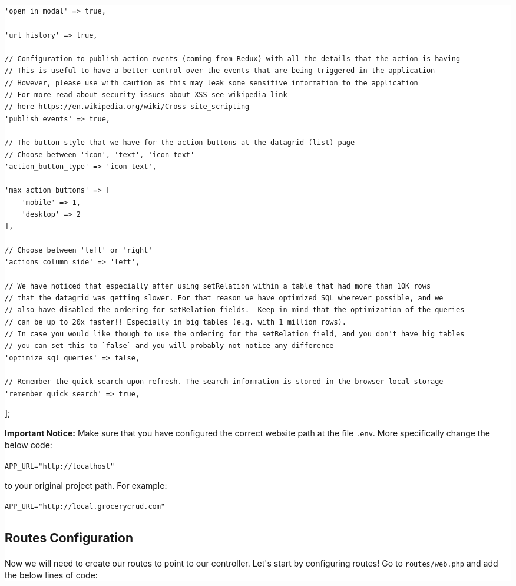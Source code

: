     'open_in_modal' => true,

    'url_history' => true,

    // Configuration to publish action events (coming from Redux) with all the details that the action is having
    // This is useful to have a better control over the events that are being triggered in the application
    // However, please use with caution as this may leak some sensitive information to the application
    // For more read about security issues about XSS see wikipedia link
    // here https://en.wikipedia.org/wiki/Cross-site_scripting
    'publish_events' => true,

    // The button style that we have for the action buttons at the datagrid (list) page
    // Choose between 'icon', 'text', 'icon-text'
    'action_button_type' => 'icon-text',

    'max_action_buttons' => [
        'mobile' => 1,
        'desktop' => 2
    ],

    // Choose between 'left' or 'right'
    'actions_column_side' => 'left',

    // We have noticed that especially after using setRelation within a table that had more than 10K rows
    // that the datagrid was getting slower. For that reason we have optimized SQL wherever possible, and we
    // also have disabled the ordering for setRelation fields.  Keep in mind that the optimization of the queries
    // can be up to 20x faster!! Especially in big tables (e.g. with 1 million rows).
    // In case you would like though to use the ordering for the setRelation field, and you don't have big tables
    // you can set this to `false` and you will probably not notice any difference
    'optimize_sql_queries' => false,

    // Remember the quick search upon refresh. The search information is stored in the browser local storage
    'remember_quick_search' => true,
];</code></pre>

<strong>Important Notice:</strong> Make sure that you have configured the correct website path at the file <code>.env</code>. More specifically change the below code:

<pre><code class="language-sh">APP_URL="http://localhost"</code></pre>

to your original project path. For example:

<pre><code class="language-sh">APP_URL="http://local.grocerycrud.com"</code></pre>


## Routes Configuration
Now we will need to create our routes to point to our controller. Let's start by configuring routes! Go to `routes/web.php` and add the below lines of code:
